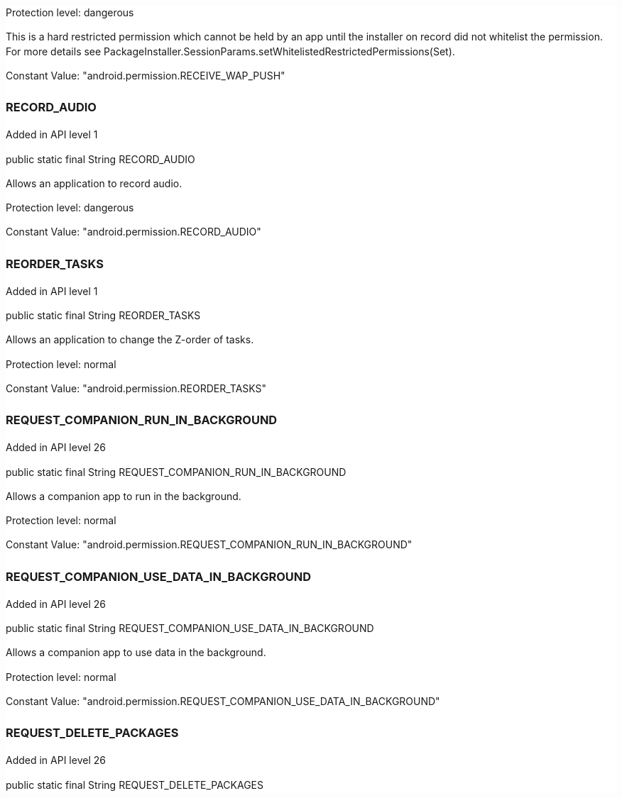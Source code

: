 Protection level: dangerous

This is a hard restricted permission which cannot be held by an app until the installer on record did not whitelist the permission. For more details see PackageInstaller.SessionParams.setWhitelistedRestrictedPermissions(Set).

Constant Value: "android.permission.RECEIVE_WAP_PUSH"

### RECORD_AUDIO

Added in API level 1

public static final String RECORD_AUDIO

Allows an application to record audio.

Protection level: dangerous

Constant Value: "android.permission.RECORD_AUDIO"

### REORDER_TASKS

Added in API level 1

public static final String REORDER_TASKS

Allows an application to change the Z-order of tasks.

Protection level: normal

Constant Value: "android.permission.REORDER_TASKS"

### REQUEST_COMPANION_RUN_IN_BACKGROUND

Added in API level 26

public static final String REQUEST_COMPANION_RUN_IN_BACKGROUND

Allows a companion app to run in the background.

Protection level: normal

Constant Value: "android.permission.REQUEST_COMPANION_RUN_IN_BACKGROUND"

### REQUEST_COMPANION_USE_DATA_IN_BACKGROUND

Added in API level 26

public static final String REQUEST_COMPANION_USE_DATA_IN_BACKGROUND

Allows a companion app to use data in the background.

Protection level: normal

Constant Value: "android.permission.REQUEST_COMPANION_USE_DATA_IN_BACKGROUND"

### REQUEST_DELETE_PACKAGES

Added in API level 26

public static final String REQUEST_DELETE_PACKAGES
